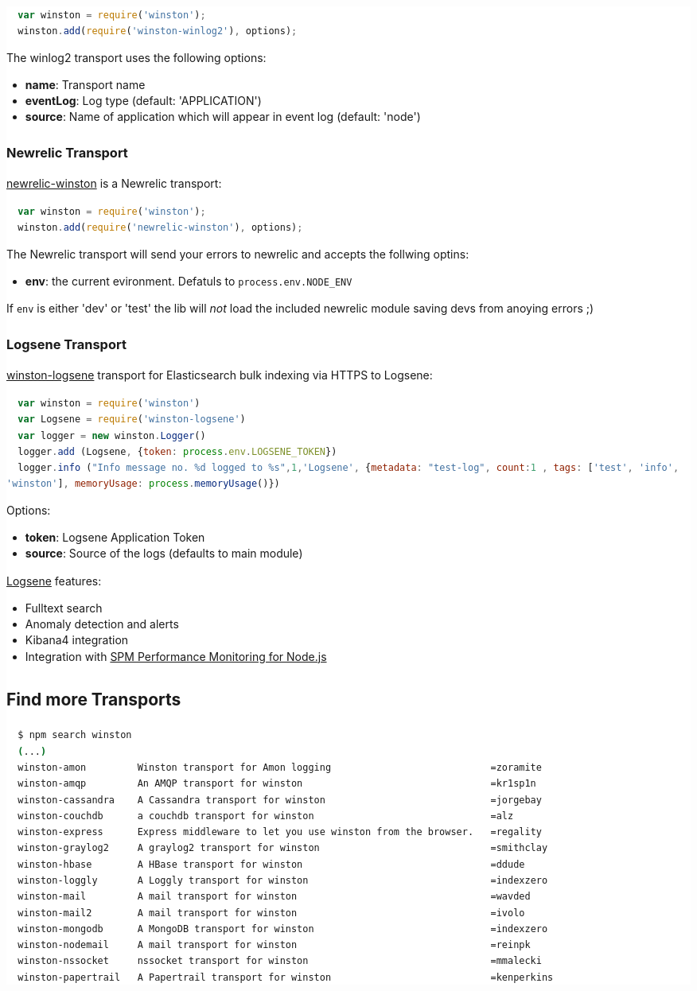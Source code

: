 ``` js
  var winston = require('winston');
  winston.add(require('winston-winlog2'), options);
```

The winlog2 transport uses the following options:

* __name__:  Transport name
* __eventLog__: Log type (default: 'APPLICATION')
* __source__: Name of application which will appear in event log (default: 'node')

### Newrelic Transport

[newrelic-winston][23] is a Newrelic transport:

``` js
  var winston = require('winston');
  winston.add(require('newrelic-winston'), options);
```

The Newrelic transport will send your errors to newrelic and accepts the follwing optins:

* __env__:  the current evironment. Defatuls to `process.env.NODE_ENV`

If `env` is either 'dev' or 'test' the lib will _not_ load the included newrelic module saving devs from anoying errors ;)

### Logsene Transport

[winston-logsene][24] transport for Elasticsearch bulk indexing via HTTPS to Logsene:

``` js
  var winston = require('winston')
  var Logsene = require('winston-logsene')
  var logger = new winston.Logger()
  logger.add (Logsene, {token: process.env.LOGSENE_TOKEN})
  logger.info ("Info message no. %d logged to %s",1,'Logsene', {metadata: "test-log", count:1 , tags: ['test', 'info', 'winston'], memoryUsage: process.memoryUsage()})
```
Options:
* __token__: Logsene Application Token
* __source__: Source of the logs (defaults to main module)

[Logsene](http://www.sematext.com/logsene/) features:
- Fulltext search
- Anomaly detection and alerts
- Kibana4 integration
- Integration with [SPM Performance Monitoring for Node.js](http://www.sematext.com/spm/integrations/nodejs-monitoring.html)

## Find more Transports

``` bash
  $ npm search winston
  (...)
  winston-amon         Winston transport for Amon logging                            =zoramite
  winston-amqp         An AMQP transport for winston                                 =kr1sp1n
  winston-cassandra    A Cassandra transport for winston                             =jorgebay
  winston-couchdb      a couchdb transport for winston                               =alz
  winston-express      Express middleware to let you use winston from the browser.   =regality
  winston-graylog2     A graylog2 transport for winston                              =smithclay
  winston-hbase        A HBase transport for winston                                 =ddude
  winston-loggly       A Loggly transport for winston                                =indexzero
  winston-mail         A mail transport for winston                                  =wavded
  winston-mail2        A mail transport for winston                                  =ivolo
  winston-mongodb      A MongoDB transport for winston                               =indexzero
  winston-nodemail     A mail transport for winston                                  =reinpk
  winston-nssocket     nssocket transport for winston                                =mmalecki
  winston-papertrail   A Papertrail transport for winston                            =kenperkins
```

[0]: http://nodejs.org/docs/v0.3.5/api/streams.html#writable_Stream
[1]: https://github.com/flatiron/winstond
[2]: https://github.com/indexzero/winston-couchdb
[3]: http://guide.couchdb.org/draft/design.html
[4]: https://github.com/mranney/node_redis
[5]: https://github.com/indexzero/winston-loggly
[6]: http://nodejitsu.com
[7]: https://github.com/nodejitsu/node-loggly
[8]: http://loggly.com
[9]: http://www.loggly.com/product/
[10]: http://wiki.loggly.com/loggingfromcode
[11]: https://github.com/indexzero/winston-riak
[12]: http://riakjs.org
[13]: https://github.com/frank06/riak-js/blob/master/src/http_client.coffee#L10
[14]: http://github.com/indexzero/winston-mongodb
[15]: http://github.com/appsattic/winston-simpledb
[16]: http://github.com/wavded/winston-mail
[17]: https://github.com/weaver/node-mail
[18]: https://github.com/jesseditson/winston-sns
[19]: https://github.com/namshi/winston-graylog2
[20]: https://github.com/jorgebay/winston-cassandra
[21]: https://github.com/jpoon/winston-azuretable
[22]: https://github.com/rickcraig/winston-airbrake2
[23]: https://github.com/namshi/winston-newrelic
[24]: https://github.com/sematext/winston-logsene
[25]: https://github.com/timdp/winston-aws-cloudwatch
[26]: https://github.com/lazywithclass/winston-cloudwatch
[27]: https://github.com/kenperkins/winston-papertrail
[28]: https://github.com/pkallos/winston-firehose